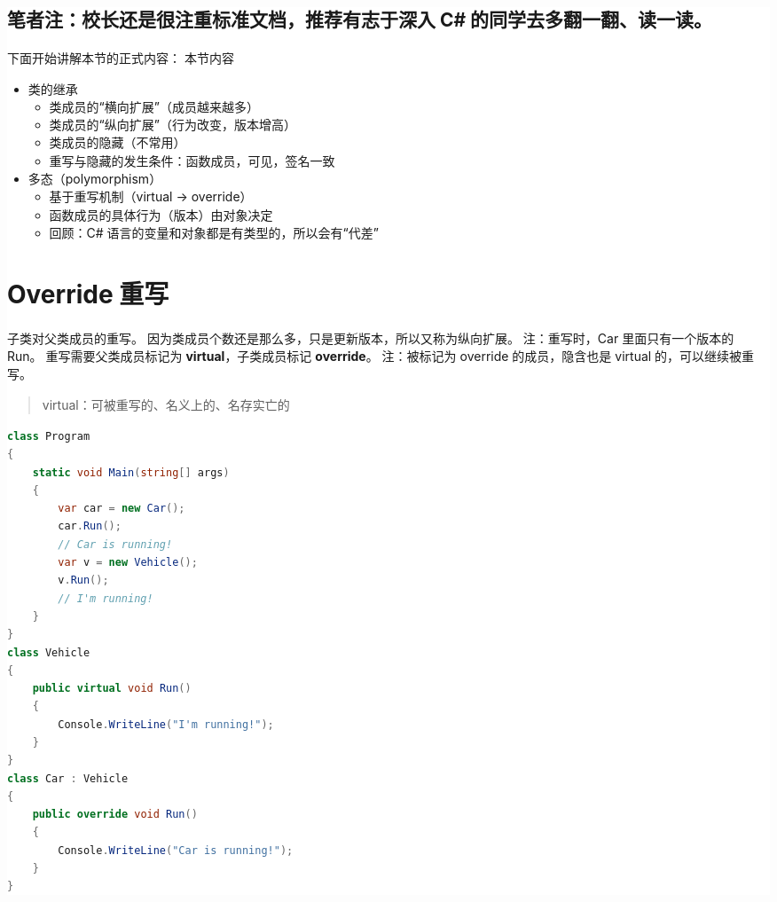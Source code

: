 笔者注：校长还是很注重标准文档，推荐有志于深入 C# 的同学去多翻一翻、读一读。
---

下面开始讲解本节的正式内容：
本节内容

+ 类的继承
  - 类成员的“横向扩展”（成员越来越多）
  - 类成员的“纵向扩展”（行为改变，版本增高）
  - 类成员的隐藏（不常用）
  - 重写与隐藏的发生条件：函数成员，可见，签名一致
+ 多态（polymorphism）
  - 基于重写机制（virtual -> override）
  - 函数成员的具体行为（版本）由对象决定
  - 回顾：C# 语言的变量和对象都是有类型的，所以会有“代差”

# Override 重写

子类对父类成员的重写。
因为类成员个数还是那么多，只是更新版本，所以又称为纵向扩展。
注：重写时，Car 里面只有一个版本的 Run。
重写需要父类成员标记为 **virtual**，子类成员标记 **override**。
注：被标记为 override 的成员，隐含也是 virtual 的，可以继续被重写。

> virtual：可被重写的、名义上的、名存实亡的

```csharp
class Program
{
    static void Main(string[] args)
    {
        var car = new Car();
        car.Run();
        // Car is running!
        var v = new Vehicle();
        v.Run();
        // I'm running!
    }
}
class Vehicle
{
    public virtual void Run()
    {
        Console.WriteLine("I'm running!");
    }
}
class Car : Vehicle
{
    public override void Run()
    {
        Console.WriteLine("Car is running!");
    }
}
```
